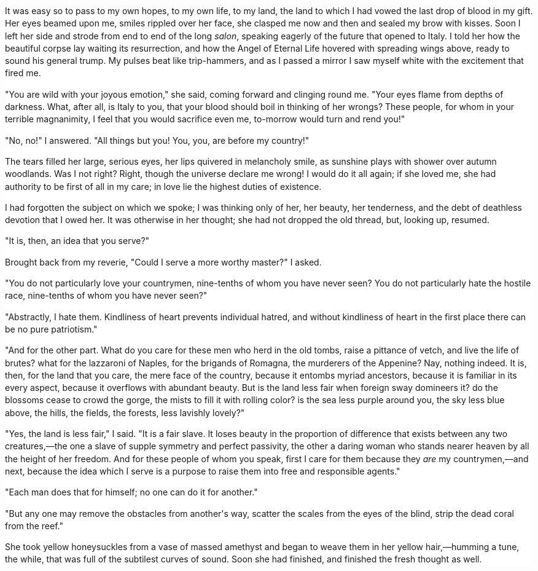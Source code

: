 It was easy so to pass to my own hopes, to my own life, to my  land, the land to which I had vowed the last drop of blood in my  gift.  Her eyes beamed upon me, smiles rippled over her face, she  clasped me now and then and sealed my brow with kisses.  Soon I  left her side and strode from end to end of the long *salon*,  speaking eagerly of the future that opened to Italy.  I told her  how the beautiful corpse lay waiting its resurrection, and how the  Angel of Eternal Life hovered with spreading wings above, ready to  sound his general trump.  My pulses beat like trip-hammers, and as  I passed a mirror I saw myself white with the excitement that fired  me.  

"You are wild with your joyous emotion," she said, coming  forward and clinging round me.  "Your eyes flame from depths of  darkness.  What, after all, is Italy to you, that your blood should  boil in thinking of her wrongs?  These people, for whom in your  terrible magnanimity, I feel that you would sacrifice even me, to-morrow would turn and rend you!"  

"No, no!" I answered.  "All things but you!  You, you, are  before my country!"  

The tears filled her large, serious eyes, her lips quivered in  melancholy smile, as sunshine plays with shower over autumn  woodlands.  Was I not right?  Right, though the universe declare me  wrong!  I would do it all again; if she loved me, she   had  authority to be first of all in my care; in love lie the highest  duties of existence.  

I had forgotten the subject on which we spoke; I was thinking  only of her, her beauty, her tenderness, and the debt of deathless  devotion that I owed her.  It was otherwise in her thought; she had  not dropped the old thread, but, looking up, resumed.  

"It is, then, an idea that you serve?"  

Brought back from my reverie, "Could I serve a more worthy  master?" I asked.  

"You do not particularly love your countrymen, nine-tenths of  whom you have never seen?  You do not particularly hate the hostile  race, nine-tenths of whom you have never seen?"  

"Abstractly, I hate them.  Kindliness of heart prevents  individual hatred, and without kindliness of heart in the first  place there can be no pure patriotism."  

"And for the other part.  What do you care for these men who  herd in the old tombs, raise a pittance of vetch, and live the life  of brutes? what for the lazzaroni of Naples, for the brigands of  Romagna, the murderers of the Appenine?  Nay, nothing indeed.  It  is, then, for the land that you care, the mere face of the country,  because it entombs myriad ancestors, because it is familiar in its  every aspect, because it overflows with abundant beauty.  But is  the land less fair when foreign sway domineers it? do the blossoms  cease to crowd the gorge, the mists to fill it with rolling color?  is the sea less purple around you, the sky less blue above, the  hills, the fields, the forests, less lavishly lovely?"  

"Yes, the land is less fair," I said.  "It is a fair slave.   It loses beauty in the proportion of difference that exists between  any two creatures,—the one a slave of supple symmetry and perfect  passivity, the other a daring woman who stands nearer heaven by all  the height of her freedom.  And for these people of whom you speak,  first I care for them because they *are* my countrymen,—and  next, because the idea which I serve is a purpose to raise them  into free and responsible agents."  

"Each man does that for himself; no one can do it for  another."  

"But any one may remove the obstacles from another's way,  scatter the scales from the eyes of the blind, strip the dead coral  from the reef."  

She took yellow honeysuckles from a vase of massed amethyst  and began to weave them in her yellow hair,—humming a tune, the  while, that was full of the subtilest curves of sound.  Soon she  had finished, and finished the fresh thought as well.  
